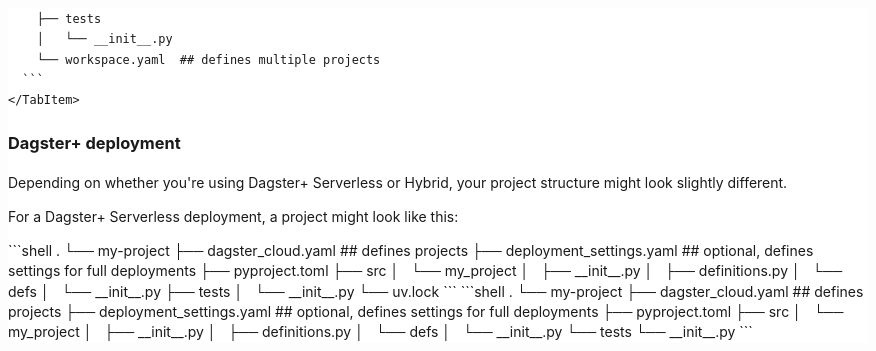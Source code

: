         ├── tests
        │   └── __init__.py
        └── workspace.yaml  ## defines multiple projects
      ```
    </TabItem>
</Tabs>

### Dagster+ deployment

Depending on whether you're using Dagster+ Serverless or Hybrid, your project structure might look slightly different.

<Tabs>
<TabItem value="Serverless deployment">

For a Dagster+ Serverless deployment, a project might look like this:

<Tabs groupId="package-manager">
  <TabItem value="uv" label="uv">
    ```shell
    .
    └── my-project
        ├── dagster_cloud.yaml        ## defines projects
        ├── deployment_settings.yaml  ## optional, defines settings for full deployments
        ├── pyproject.toml
        ├── src
        │   └── my_project
        │       ├── __init__.py
        │       ├── definitions.py
        │       └── defs
        │           └── __init__.py
        ├── tests
        │   └── __init__.py
        └── uv.lock
    ```
  </TabItem>
  <TabItem value="pip" label="pip">
    ```shell
    .
    └── my-project
        ├── dagster_cloud.yaml        ## defines projects
        ├── deployment_settings.yaml  ## optional, defines settings for full deployments
        ├── pyproject.toml
        ├── src
        │   └── my_project
        │       ├── __init__.py
        │       ├── definitions.py
        │       └── defs
        │           └── __init__.py
        └── tests
            └── __init__.py
    ```
  </TabItem>
</Tabs>
</TabItem>
<TabItem value="Hybrid deployment">
